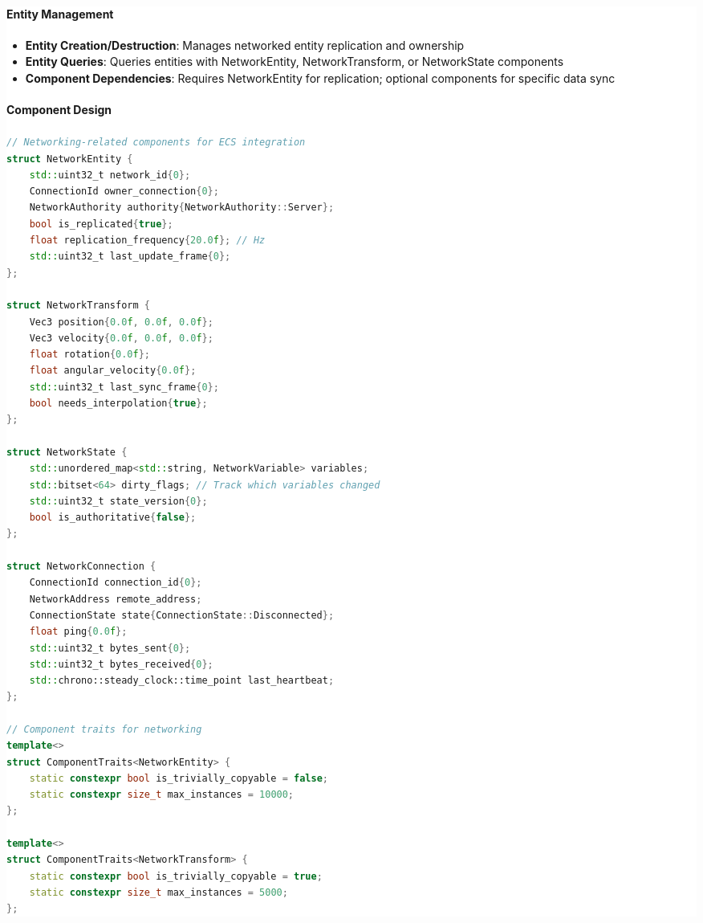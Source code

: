 #### Entity Management

- **Entity Creation/Destruction**: Manages networked entity replication and ownership
- **Entity Queries**: Queries entities with NetworkEntity, NetworkTransform, or NetworkState components
- **Component Dependencies**: Requires NetworkEntity for replication; optional components for specific data sync

#### Component Design

```cpp
// Networking-related components for ECS integration
struct NetworkEntity {
    std::uint32_t network_id{0};
    ConnectionId owner_connection{0};
    NetworkAuthority authority{NetworkAuthority::Server};
    bool is_replicated{true};
    float replication_frequency{20.0f}; // Hz
    std::uint32_t last_update_frame{0};
};

struct NetworkTransform {
    Vec3 position{0.0f, 0.0f, 0.0f};
    Vec3 velocity{0.0f, 0.0f, 0.0f};
    float rotation{0.0f};
    float angular_velocity{0.0f};
    std::uint32_t last_sync_frame{0};
    bool needs_interpolation{true};
};

struct NetworkState {
    std::unordered_map<std::string, NetworkVariable> variables;
    std::bitset<64> dirty_flags; // Track which variables changed
    std::uint32_t state_version{0};
    bool is_authoritative{false};
};

struct NetworkConnection {
    ConnectionId connection_id{0};
    NetworkAddress remote_address;
    ConnectionState state{ConnectionState::Disconnected};
    float ping{0.0f};
    std::uint32_t bytes_sent{0};
    std::uint32_t bytes_received{0};
    std::chrono::steady_clock::time_point last_heartbeat;
};

// Component traits for networking
template<>
struct ComponentTraits<NetworkEntity> {
    static constexpr bool is_trivially_copyable = false;
    static constexpr size_t max_instances = 10000;
};

template<>
struct ComponentTraits<NetworkTransform> {
    static constexpr bool is_trivially_copyable = true;
    static constexpr size_t max_instances = 5000;
};
```
